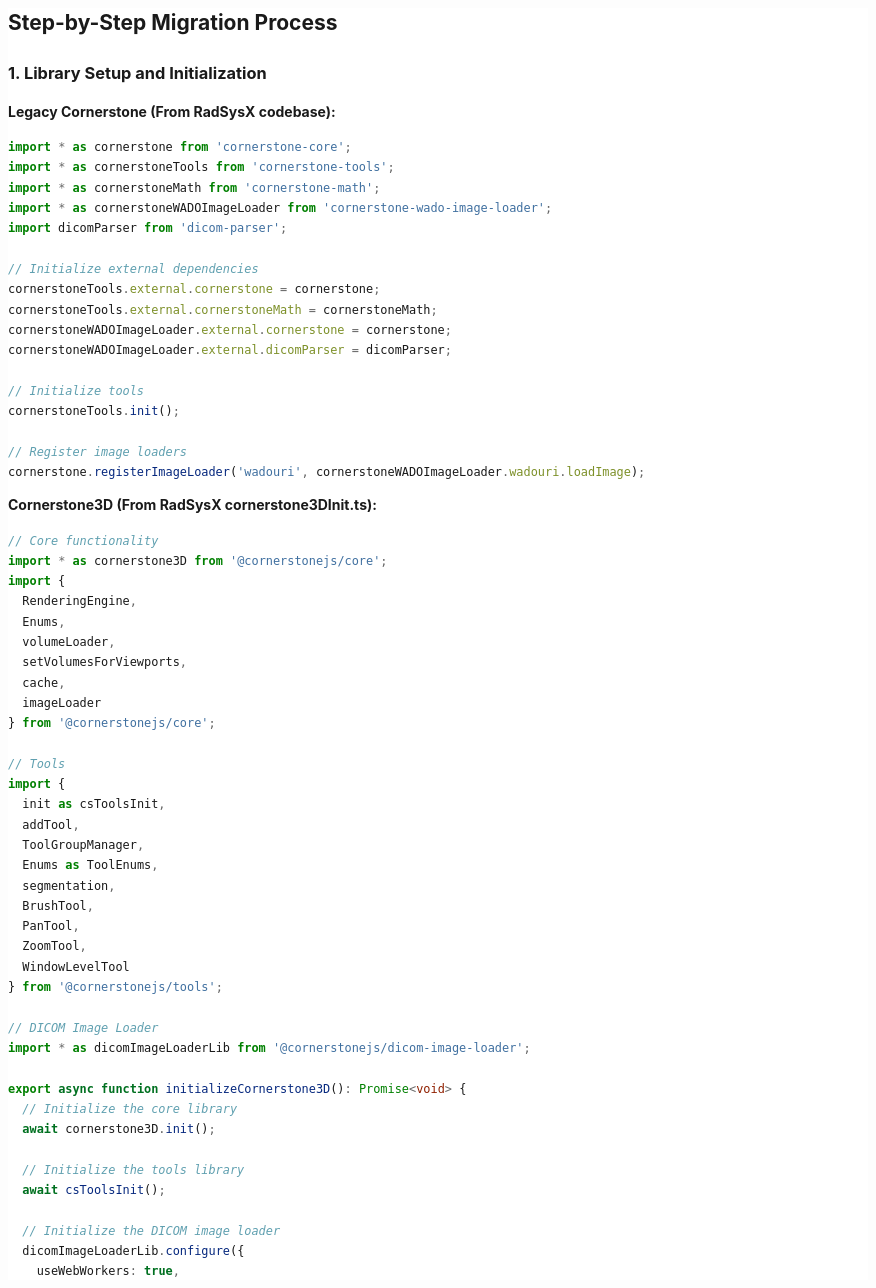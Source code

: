 ## Step-by-Step Migration Process

### 1. Library Setup and Initialization

**Legacy Cornerstone (From RadSysX codebase):**
```javascript
import * as cornerstone from 'cornerstone-core';
import * as cornerstoneTools from 'cornerstone-tools';
import * as cornerstoneMath from 'cornerstone-math';
import * as cornerstoneWADOImageLoader from 'cornerstone-wado-image-loader';
import dicomParser from 'dicom-parser';

// Initialize external dependencies
cornerstoneTools.external.cornerstone = cornerstone;
cornerstoneTools.external.cornerstoneMath = cornerstoneMath;
cornerstoneWADOImageLoader.external.cornerstone = cornerstone;
cornerstoneWADOImageLoader.external.dicomParser = dicomParser;

// Initialize tools
cornerstoneTools.init();

// Register image loaders
cornerstone.registerImageLoader('wadouri', cornerstoneWADOImageLoader.wadouri.loadImage);
```

**Cornerstone3D (From RadSysX cornerstone3DInit.ts):**
```typescript
// Core functionality
import * as cornerstone3D from '@cornerstonejs/core';
import {
  RenderingEngine,
  Enums,
  volumeLoader,
  setVolumesForViewports,
  cache,
  imageLoader
} from '@cornerstonejs/core';

// Tools
import {
  init as csToolsInit,
  addTool,
  ToolGroupManager,
  Enums as ToolEnums,
  segmentation,
  BrushTool,
  PanTool,
  ZoomTool,
  WindowLevelTool
} from '@cornerstonejs/tools';

// DICOM Image Loader
import * as dicomImageLoaderLib from '@cornerstonejs/dicom-image-loader';

export async function initializeCornerstone3D(): Promise<void> {
  // Initialize the core library
  await cornerstone3D.init();
  
  // Initialize the tools library
  await csToolsInit();

  // Initialize the DICOM image loader
  dicomImageLoaderLib.configure({
    useWebWorkers: true,
```